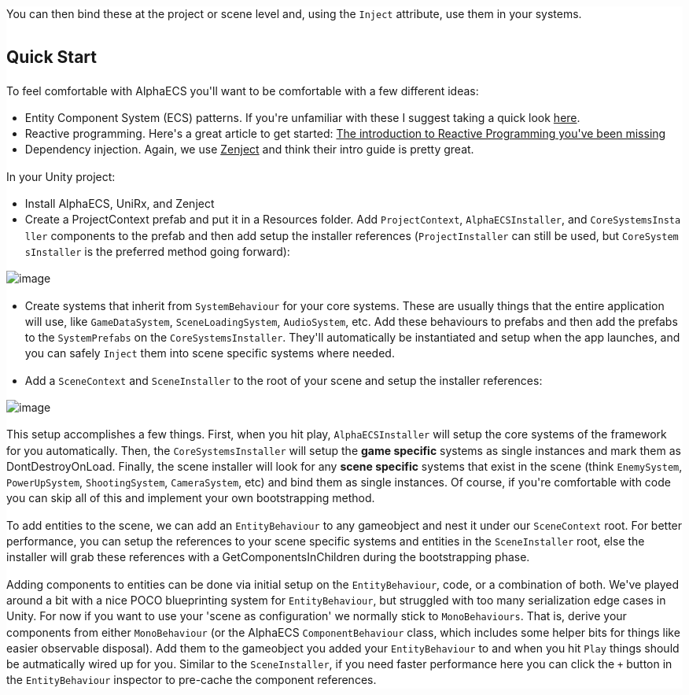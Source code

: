 You can then bind these at the project or scene level and, using the `Inject` attribute, use them in your systems.


## <a id="quick_start"></a>Quick Start

To feel comfortable with AlphaECS you'll want to be comfortable with a few different ideas:
- Entity Component System (ECS) patterns. If you're unfamiliar with these I suggest taking a quick look [here](http://www.gamedev.net/page/resources/_/technical/game-programming/understanding-component-entity-systems-r3013).
- Reactive programming. Here's a great article to get started: [The introduction to Reactive Programming you've been missing](https://gist.github.com/staltz/868e7e9bc2a7b8c1f754)
- Dependency injection. Again, we use [Zenject](https://github.com/modesttree/Zenject) and think their intro guide is pretty great.

In your Unity project:
- Install AlphaECS, UniRx, and Zenject
- Create a ProjectContext prefab and put it in a Resources folder. Add `ProjectContext`, `AlphaECSInstaller`, and `CoreSystemsInstaller` components to the prefab and then add setup the installer references (`ProjectInstaller` can still be used, but `CoreSystemsInstaller` is the preferred method going forward):

![image](https://user-images.githubusercontent.com/6376639/48686050-4021a480-ebfd-11e8-8f86-11bc341bfa0d.png)

- Create systems that inherit from `SystemBehaviour` for your core systems. These are usually things that the entire application will use, like `GameDataSystem`, `SceneLoadingSystem`, `AudioSystem`, etc. Add these behaviours to prefabs and then add the prefabs to the `SystemPrefabs` on the `CoreSystemsInstaller`. They'll automatically be instantiated and setup when the app launches, and you can safely `Inject` them into scene specific systems where needed.

- Add a `SceneContext` and `SceneInstaller` to the root of your scene and setup the installer references:

![image](https://cloud.githubusercontent.com/assets/6376639/20701169/773484e4-b64c-11e6-9e36-fc218bc45cc0.png)


This setup accomplishes a few things. First, when you hit play, `AlphaECSInstaller` will setup the core systems of the framework for you automatically. Then, the `CoreSystemsInstaller` will setup the **game specific** systems as single instances and mark them as DontDestroyOnLoad. Finally, the scene installer will look for any **scene specific** systems that exist in the scene  (think `EnemySystem`, `PowerUpSystem`, `ShootingSystem`, `CameraSystem`, etc) and bind them as single instances. Of course, if you're comfortable with code you can skip all of this and implement your own bootstrapping method.

To add entities to the scene, we can add an `EntityBehaviour` to any gameobject and nest it under our `SceneContext` root. For better performance, you can setup the references to your scene specific systems and entities in the `SceneInstaller` root, else the installer will grab these references with a GetComponentsInChildren during the bootstrapping phase.

Adding components to entities can be done via initial setup on the `EntityBehaviour`, code, or a combination of both. We've played around a bit with a nice POCO blueprinting system for `EntityBehaviour`, but struggled with too many serialization edge cases in Unity. For now if you want to use your 'scene as configuration' we normally stick to `MonoBehaviours`. That is, derive your components from either `MonoBehaviour` (or the AlphaECS `ComponentBehaviour` class, which includes some helper bits for things like easier observable disposal). Add them to the gameobject you added your `EntityBehaviour` to and when you hit `Play` things should be autmatically wired up for you. Similar to the `SceneInstaller`, if you need faster performance here you can click the `+` button in the `EntityBehaviour` inspector to pre-cache the component references.

